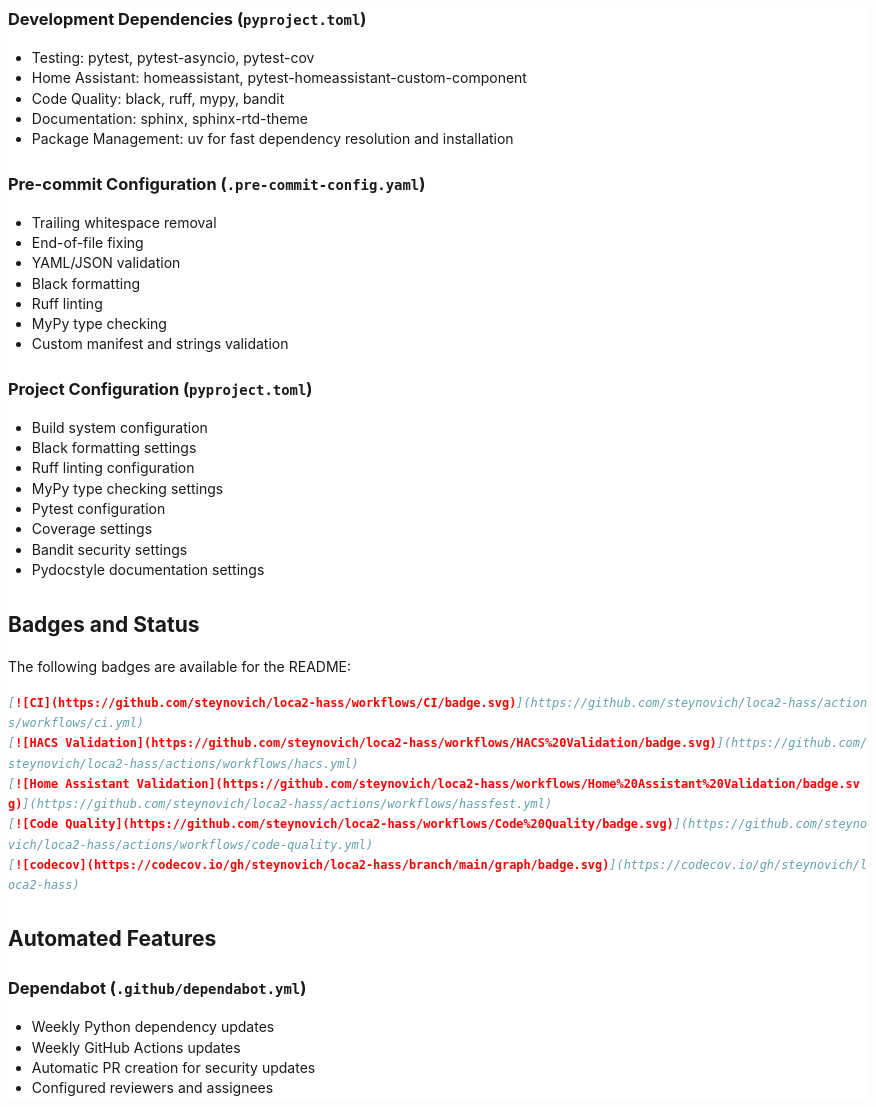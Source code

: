 ### Development Dependencies (`pyproject.toml`)
- Testing: pytest, pytest-asyncio, pytest-cov
- Home Assistant: homeassistant, pytest-homeassistant-custom-component
- Code Quality: black, ruff, mypy, bandit
- Documentation: sphinx, sphinx-rtd-theme
- Package Management: uv for fast dependency resolution and installation

### Pre-commit Configuration (`.pre-commit-config.yaml`)
- Trailing whitespace removal
- End-of-file fixing
- YAML/JSON validation
- Black formatting
- Ruff linting
- MyPy type checking
- Custom manifest and strings validation

### Project Configuration (`pyproject.toml`)
- Build system configuration
- Black formatting settings
- Ruff linting configuration
- MyPy type checking settings
- Pytest configuration
- Coverage settings
- Bandit security settings
- Pydocstyle documentation settings

## Badges and Status

The following badges are available for the README:

```markdown
[![CI](https://github.com/steynovich/loca2-hass/workflows/CI/badge.svg)](https://github.com/steynovich/loca2-hass/actions/workflows/ci.yml)
[![HACS Validation](https://github.com/steynovich/loca2-hass/workflows/HACS%20Validation/badge.svg)](https://github.com/steynovich/loca2-hass/actions/workflows/hacs.yml)
[![Home Assistant Validation](https://github.com/steynovich/loca2-hass/workflows/Home%20Assistant%20Validation/badge.svg)](https://github.com/steynovich/loca2-hass/actions/workflows/hassfest.yml)
[![Code Quality](https://github.com/steynovich/loca2-hass/workflows/Code%20Quality/badge.svg)](https://github.com/steynovich/loca2-hass/actions/workflows/code-quality.yml)
[![codecov](https://codecov.io/gh/steynovich/loca2-hass/branch/main/graph/badge.svg)](https://codecov.io/gh/steynovich/loca2-hass)
```

## Automated Features

### Dependabot (`.github/dependabot.yml`)
- Weekly Python dependency updates
- Weekly GitHub Actions updates
- Automatic PR creation for security updates
- Configured reviewers and assignees
